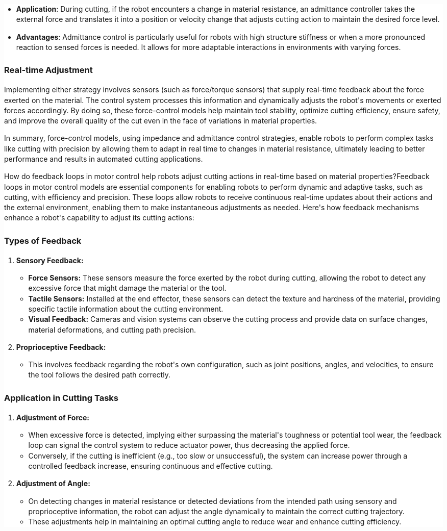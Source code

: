 - **Application**: During cutting, if the robot encounters a change in material resistance, an admittance controller takes the external force and translates it into a position or velocity change that adjusts cutting action to maintain the desired force level.

- **Advantages**: Admittance control is particularly useful for robots with high structure stiffness or when a more pronounced reaction to sensed forces is needed. It allows for more adaptable interactions in environments with varying forces.

### Real-time Adjustment

Implementing either strategy involves sensors (such as force/torque sensors) that supply real-time feedback about the force exerted on the material. The control system processes this information and dynamically adjusts the robot's movements or exerted forces accordingly. By doing so, these force-control models help maintain tool stability, optimize cutting efficiency, ensure safety, and improve the overall quality of the cut even in the face of variations in material properties.

In summary, force-control models, using impedance and admittance control strategies, enable robots to perform complex tasks like cutting with precision by allowing them to adapt in real time to changes in material resistance, ultimately leading to better performance and results in automated cutting applications.

How do feedback loops in motor control help robots adjust cutting actions in real-time based on material properties?Feedback loops in motor control models are essential components for enabling robots to perform dynamic and adaptive tasks, such as cutting, with efficiency and precision. These loops allow robots to receive continuous real-time updates about their actions and the external environment, enabling them to make instantaneous adjustments as needed. Here's how feedback mechanisms enhance a robot's capability to adjust its cutting actions:

### Types of Feedback

1. **Sensory Feedback:**
   - **Force Sensors:** These sensors measure the force exerted by the robot during cutting, allowing the robot to detect any excessive force that might damage the material or the tool.
   - **Tactile Sensors:** Installed at the end effector, these sensors can detect the texture and hardness of the material, providing specific tactile information about the cutting environment.
   - **Visual Feedback:** Cameras and vision systems can observe the cutting process and provide data on surface changes, material deformations, and cutting path precision.

2. **Proprioceptive Feedback:**
   - This involves feedback regarding the robot's own configuration, such as joint positions, angles, and velocities, to ensure the tool follows the desired path correctly.

### Application in Cutting Tasks

1. **Adjustment of Force:**
   - When excessive force is detected, implying either surpassing the material's toughness or potential tool wear, the feedback loop can signal the control system to reduce actuator power, thus decreasing the applied force.
   - Conversely, if the cutting is inefficient (e.g., too slow or unsuccessful), the system can increase power through a controlled feedback increase, ensuring continuous and effective cutting.

2. **Adjustment of Angle:**
   - On detecting changes in material resistance or detected deviations from the intended path using sensory and proprioceptive information, the robot can adjust the angle dynamically to maintain the correct cutting trajectory.
   - These adjustments help in maintaining an optimal cutting angle to reduce wear and enhance cutting efficiency.
